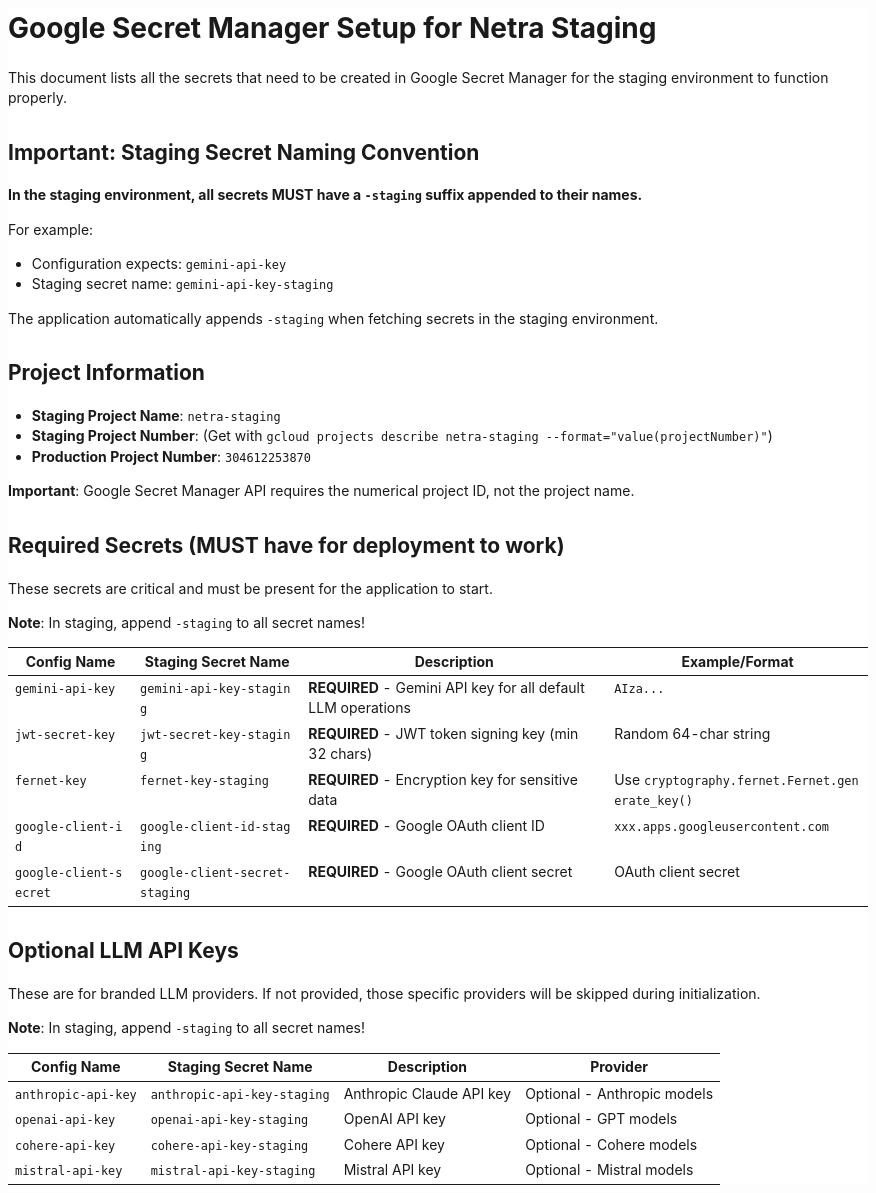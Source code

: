 # Google Secret Manager Setup for Netra Staging

This document lists all the secrets that need to be created in Google Secret Manager for the staging environment to function properly.

## Important: Staging Secret Naming Convention

**In the staging environment, all secrets MUST have a `-staging` suffix appended to their names.**

For example:
- Configuration expects: `gemini-api-key`
- Staging secret name: `gemini-api-key-staging`

The application automatically appends `-staging` when fetching secrets in the staging environment.

## Project Information
- **Staging Project Name**: `netra-staging`
- **Staging Project Number**: (Get with `gcloud projects describe netra-staging --format="value(projectNumber)"`)
- **Production Project Number**: `304612253870`

**Important**: Google Secret Manager API requires the numerical project ID, not the project name.

## Required Secrets (MUST have for deployment to work)

These secrets are critical and must be present for the application to start.

**Note**: In staging, append `-staging` to all secret names!

| Config Name | Staging Secret Name | Description | Example/Format |
|------------|-------------------|-------------|----------------|
| `gemini-api-key` | `gemini-api-key-staging` | **REQUIRED** - Gemini API key for all default LLM operations | `AIza...` |
| `jwt-secret-key` | `jwt-secret-key-staging` | **REQUIRED** - JWT token signing key (min 32 chars) | Random 64-char string |
| `fernet-key` | `fernet-key-staging` | **REQUIRED** - Encryption key for sensitive data | Use `cryptography.fernet.Fernet.generate_key()` |
| `google-client-id` | `google-client-id-staging` | **REQUIRED** - Google OAuth client ID | `xxx.apps.googleusercontent.com` |
| `google-client-secret` | `google-client-secret-staging` | **REQUIRED** - Google OAuth client secret | OAuth client secret |

## Optional LLM API Keys

These are for branded LLM providers. If not provided, those specific providers will be skipped during initialization.

**Note**: In staging, append `-staging` to all secret names!

| Config Name | Staging Secret Name | Description | Provider |
|------------|-------------------|-------------|----------|
| `anthropic-api-key` | `anthropic-api-key-staging` | Anthropic Claude API key | Optional - Anthropic models |
| `openai-api-key` | `openai-api-key-staging` | OpenAI API key | Optional - GPT models |
| `cohere-api-key` | `cohere-api-key-staging` | Cohere API key | Optional - Cohere models |
| `mistral-api-key` | `mistral-api-key-staging` | Mistral API key | Optional - Mistral models |
